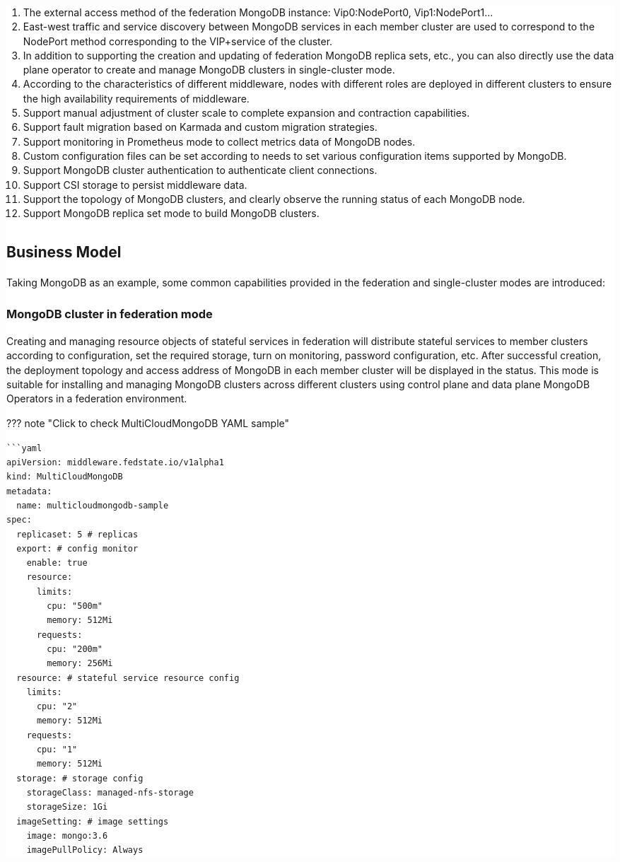 1. The external access method of the federation MongoDB instance: Vip0:NodePort0, Vip1:NodePort1...
2. East-west traffic and service discovery between MongoDB services in each member cluster are used to correspond to the NodePort method corresponding to the VIP+service of the cluster.
3. In addition to supporting the creation and updating of federation MongoDB replica sets, etc., you can also directly use the data plane operator to create and manage MongoDB clusters in single-cluster mode.
4. According to the characteristics of different middleware, nodes with different roles are deployed in different clusters to ensure the high availability requirements of middleware.
5. Support manual adjustment of cluster scale to complete expansion and contraction capabilities.
6. Support fault migration based on Karmada and custom migration strategies.
7. Support monitoring in Prometheus mode to collect metrics data of MongoDB nodes.
8. Custom configuration files can be set according to needs to set various configuration items supported by MongoDB.
9. Support MongoDB cluster authentication to authenticate client connections.
10. Support CSI storage to persist middleware data.
11. Support the topology of MongoDB clusters, and clearly observe the running status of each MongoDB node.
12. Support MongoDB replica set mode to build MongoDB clusters.

## Business Model

Taking MongoDB as an example, some common capabilities provided in the federation and single-cluster modes are introduced:

### MongoDB cluster in federation mode

Creating and managing resource objects of stateful services in federation will distribute stateful services to member clusters according to configuration, set the required storage, turn on monitoring, password configuration, etc. After successful creation, the deployment topology and access address of MongoDB in each member cluster will be displayed in the status. This mode is suitable for installing and managing MongoDB clusters across different clusters using control plane and data plane MongoDB Operators in a federation environment.

??? note "Click to check MultiCloudMongoDB YAML sample"

    ```yaml
    apiVersion: middleware.fedstate.io/v1alpha1
    kind: MultiCloudMongoDB
    metadata:
      name: multicloudmongodb-sample
    spec:
      replicaset: 5 # replicas
      export: # config monitor
        enable: true
        resource:
          limits:
            cpu: "500m"
            memory: 512Mi
          requests:
            cpu: "200m"
            memory: 256Mi
      resource: # stateful service resource config
        limits:
          cpu: "2"
          memory: 512Mi
        requests:
          cpu: "1"
          memory: 512Mi
      storage: # storage config
        storageClass: managed-nfs-storage
        storageSize: 1Gi
      imageSetting: # image settings
        image: mongo:3.6
        imagePullPolicy: Always